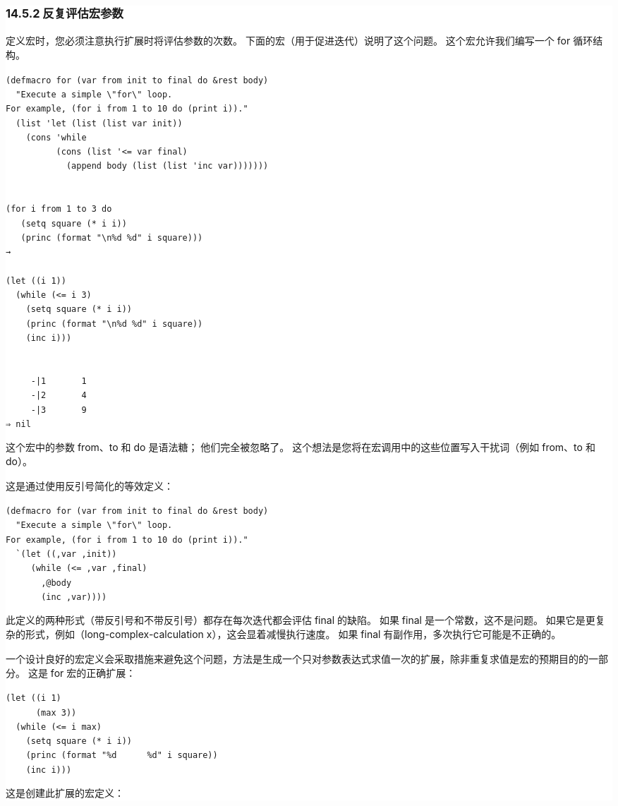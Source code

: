 ### 14.5.2 反复评估宏参数

定义宏时，您必须注意执行扩展时将评估参数的次数。  下面的宏（用于促进迭代）说明了这个问题。  这个宏允许我们编写一个 for 循环结构。

    
    
    (defmacro for (var from init to final do &rest body)
      "Execute a simple \"for\" loop.
    For example, (for i from 1 to 10 do (print i))."
      (list 'let (list (list var init))
    	(cons 'while
    	      (cons (list '<= var final)
    		    (append body (list (list 'inc var)))))))
    
    
    (for i from 1 to 3 do
       (setq square (* i i))
       (princ (format "\n%d %d" i square)))
    →
    
    (let ((i 1))
      (while (<= i 3)
        (setq square (* i i))
        (princ (format "\n%d %d" i square))
        (inc i)))
    
    
         -|1       1
         -|2       4
         -|3       9
    ⇒ nil

这个宏中的参数 from、to 和 do 是语法糖；  他们完全被忽略了。  这个想法是您将在宏调用中的这些位置写入干扰词（例如 from、to 和 do）。

这是通过使用反引号简化的等效定义：

    (defmacro for (var from init to final do &rest body)
      "Execute a simple \"for\" loop.
    For example, (for i from 1 to 10 do (print i))."
      `(let ((,var ,init))
         (while (<= ,var ,final)
           ,@body
           (inc ,var))))

此定义的两种形式（带反引号和不带反引号）都存在每次迭代都会评估 final 的缺陷。  如果 final 是一个常数，这不是问题。  如果它是更复杂的形式，例如（long-complex-calculation x），这会显着减慢执行速度。  如果 final 有副作用，多次执行它可能是不正确的。

一个设计良好的宏定义会采取措施来避免这个问题，方法是生成一个只对参数表达式求值一次的扩展，除非重复求值是宏的预期目的的一部分。  这是 for 宏的正确扩展：

    (let ((i 1)
          (max 3))
      (while (<= i max)
        (setq square (* i i))
        (princ (format "%d      %d" i square))
        (inc i)))

这是创建此扩展的宏定义：

